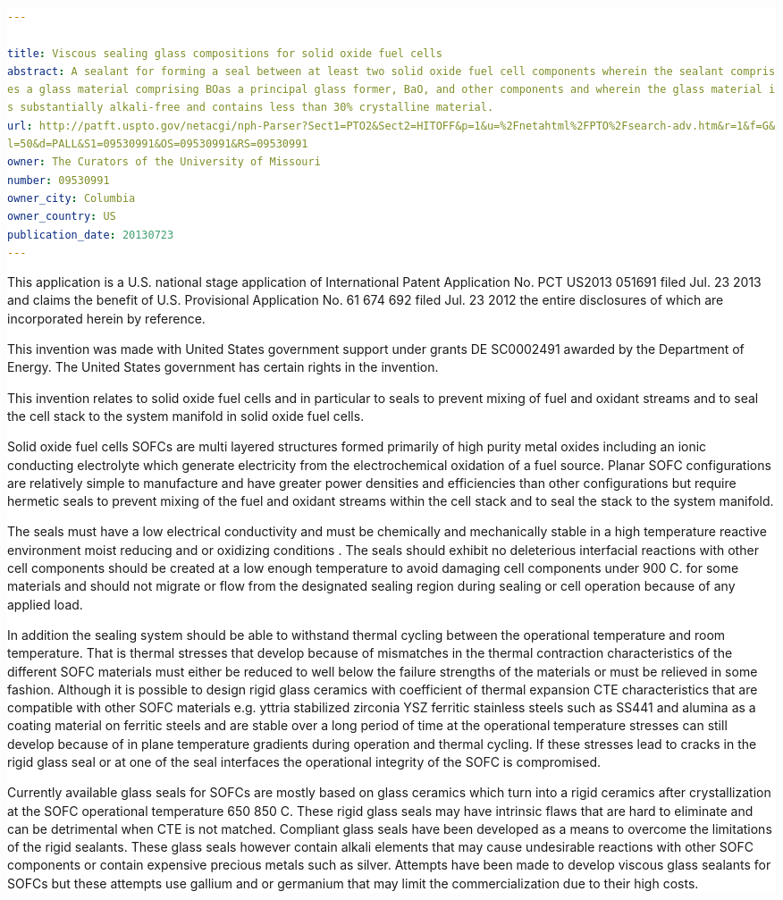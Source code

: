 ```yaml
---

title: Viscous sealing glass compositions for solid oxide fuel cells
abstract: A sealant for forming a seal between at least two solid oxide fuel cell components wherein the sealant comprises a glass material comprising BOas a principal glass former, BaO, and other components and wherein the glass material is substantially alkali-free and contains less than 30% crystalline material.
url: http://patft.uspto.gov/netacgi/nph-Parser?Sect1=PTO2&Sect2=HITOFF&p=1&u=%2Fnetahtml%2FPTO%2Fsearch-adv.htm&r=1&f=G&l=50&d=PALL&S1=09530991&OS=09530991&RS=09530991
owner: The Curators of the University of Missouri
number: 09530991
owner_city: Columbia
owner_country: US
publication_date: 20130723
---
```

This application is a U.S. national stage application of International Patent Application No. PCT US2013 051691 filed Jul. 23 2013 and claims the benefit of U.S. Provisional Application No. 61 674 692 filed Jul. 23 2012 the entire disclosures of which are incorporated herein by reference.

This invention was made with United States government support under grants DE SC0002491 awarded by the Department of Energy. The United States government has certain rights in the invention.

This invention relates to solid oxide fuel cells and in particular to seals to prevent mixing of fuel and oxidant streams and to seal the cell stack to the system manifold in solid oxide fuel cells.

Solid oxide fuel cells SOFCs are multi layered structures formed primarily of high purity metal oxides including an ionic conducting electrolyte which generate electricity from the electrochemical oxidation of a fuel source. Planar SOFC configurations are relatively simple to manufacture and have greater power densities and efficiencies than other configurations but require hermetic seals to prevent mixing of the fuel and oxidant streams within the cell stack and to seal the stack to the system manifold.

The seals must have a low electrical conductivity and must be chemically and mechanically stable in a high temperature reactive environment moist reducing and or oxidizing conditions . The seals should exhibit no deleterious interfacial reactions with other cell components should be created at a low enough temperature to avoid damaging cell components under 900 C. for some materials and should not migrate or flow from the designated sealing region during sealing or cell operation because of any applied load.

In addition the sealing system should be able to withstand thermal cycling between the operational temperature and room temperature. That is thermal stresses that develop because of mismatches in the thermal contraction characteristics of the different SOFC materials must either be reduced to well below the failure strengths of the materials or must be relieved in some fashion. Although it is possible to design rigid glass ceramics with coefficient of thermal expansion CTE characteristics that are compatible with other SOFC materials e.g. yttria stabilized zirconia YSZ ferritic stainless steels such as SS441 and alumina as a coating material on ferritic steels and are stable over a long period of time at the operational temperature stresses can still develop because of in plane temperature gradients during operation and thermal cycling. If these stresses lead to cracks in the rigid glass seal or at one of the seal interfaces the operational integrity of the SOFC is compromised.

Currently available glass seals for SOFCs are mostly based on glass ceramics which turn into a rigid ceramics after crystallization at the SOFC operational temperature 650 850 C. These rigid glass seals may have intrinsic flaws that are hard to eliminate and can be detrimental when CTE is not matched. Compliant glass seals have been developed as a means to overcome the limitations of the rigid sealants. These glass seals however contain alkali elements that may cause undesirable reactions with other SOFC components or contain expensive precious metals such as silver. Attempts have been made to develop viscous glass sealants for SOFCs but these attempts use gallium and or germanium that may limit the commercialization due to their high costs.
